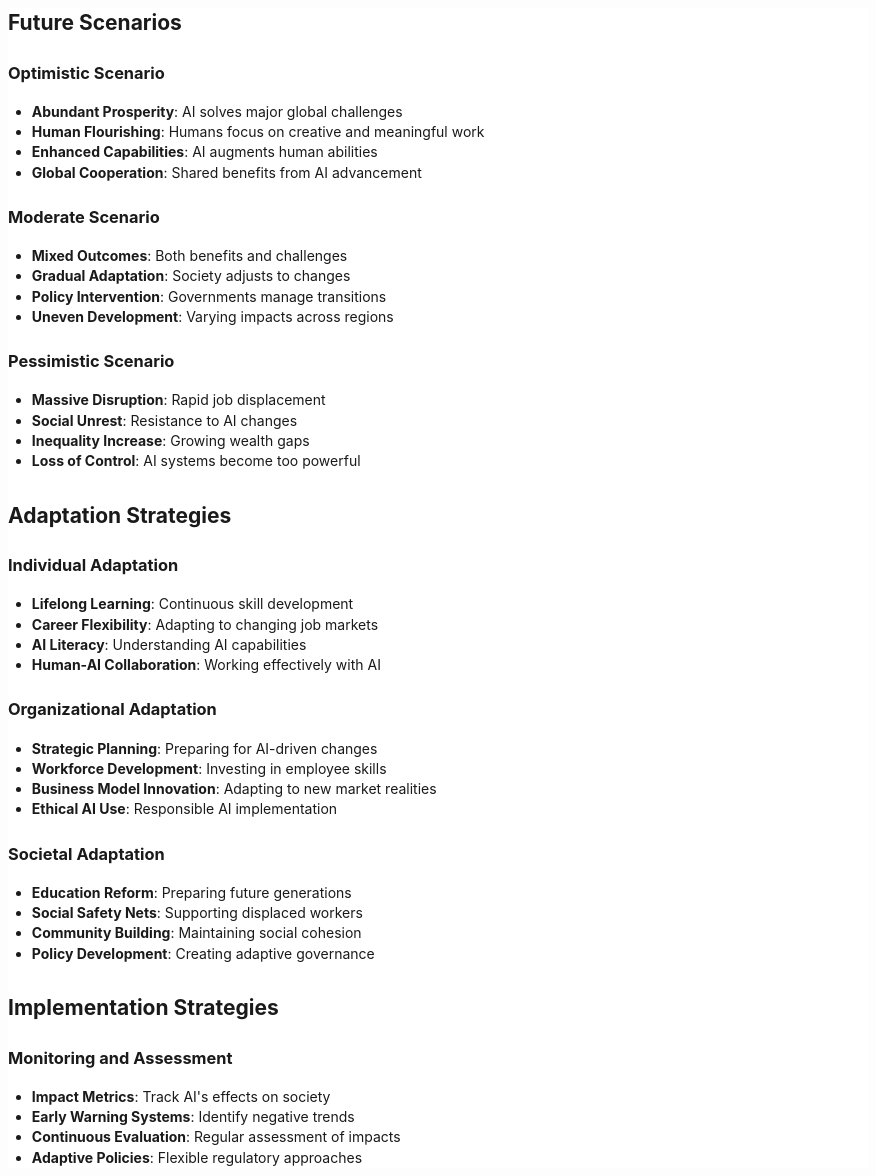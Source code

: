 ## Future Scenarios

### Optimistic Scenario
- **Abundant Prosperity**: AI solves major global challenges
- **Human Flourishing**: Humans focus on creative and meaningful work
- **Enhanced Capabilities**: AI augments human abilities
- **Global Cooperation**: Shared benefits from AI advancement

### Moderate Scenario
- **Mixed Outcomes**: Both benefits and challenges
- **Gradual Adaptation**: Society adjusts to changes
- **Policy Intervention**: Governments manage transitions
- **Uneven Development**: Varying impacts across regions

### Pessimistic Scenario
- **Massive Disruption**: Rapid job displacement
- **Social Unrest**: Resistance to AI changes
- **Inequality Increase**: Growing wealth gaps
- **Loss of Control**: AI systems become too powerful

## Adaptation Strategies

### Individual Adaptation
- **Lifelong Learning**: Continuous skill development
- **Career Flexibility**: Adapting to changing job markets
- **AI Literacy**: Understanding AI capabilities
- **Human-AI Collaboration**: Working effectively with AI

### Organizational Adaptation
- **Strategic Planning**: Preparing for AI-driven changes
- **Workforce Development**: Investing in employee skills
- **Business Model Innovation**: Adapting to new market realities
- **Ethical AI Use**: Responsible AI implementation

### Societal Adaptation
- **Education Reform**: Preparing future generations
- **Social Safety Nets**: Supporting displaced workers
- **Community Building**: Maintaining social cohesion
- **Policy Development**: Creating adaptive governance

## Implementation Strategies

### Monitoring and Assessment
- **Impact Metrics**: Track AI's effects on society
- **Early Warning Systems**: Identify negative trends
- **Continuous Evaluation**: Regular assessment of impacts
- **Adaptive Policies**: Flexible regulatory approaches
